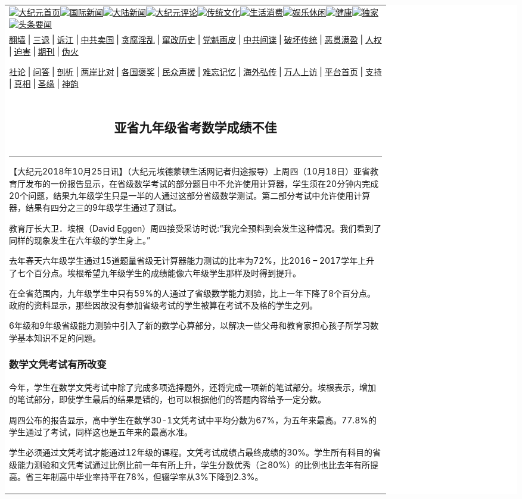 <a name="1" id="1" target="_blank"></a><span id="1"></span>
<table align=center border="0"><tr><td colspan="2" VALIGN=TOP><a href="https://github.com/trdaqu3782/djy/blob/master/gb/nf1351518.md#1"><img src="https://raw.githubusercontent.com/trdaqu3782/www/master/t/djy/1.jpg" title="大纪元首页" alt="大纪元首页"></a><a href="https://github.com/trdaqu3782/djy/blob/master/gb/n24hr.md#1"><img src="https://raw.githubusercontent.com/trdaqu3782/www/master/t/djy/3.jpg" title="国际新闻" alt="国际新闻"></a><a href="https://github.com/trdaqu3782/djy/blob/master/gb/nsc413.md#1"><img src="https://raw.githubusercontent.com/trdaqu3782/www/master/t/djy/4.jpg" title="大陆新闻" alt="大陆新闻"></a><a href="https://github.com/trdaqu3782/djy/blob/master/gb/news392.md#1"><img src="https://raw.githubusercontent.com/trdaqu3782/www/master/t/djy/5.jpg" title="大纪元评论" alt="大纪元评论"></a><a href="https://github.com/trdaqu3782/djy/blob/master/gb/news2007.md#1"><img src="https://raw.githubusercontent.com/trdaqu3782/www/master/t/djy/6.jpg" title="传统文化" alt="传统文化"></a><a href="https://github.com/trdaqu3782/djy/blob/master/gb/news2008.md#1"><img src="https://raw.githubusercontent.com/trdaqu3782/www/master/t/djy/7.jpg" title="生活消费" alt="生活消费"></a><a href="https://github.com/trdaqu3782/djy/blob/master/gb/ncyule.md#1"><img src="https://raw.githubusercontent.com/trdaqu3782/www/master/t/djy/8.jpg" title="娱乐休闲" alt="娱乐休闲"></a><a href="https://github.com/trdaqu3782/djy/blob/master/gb/nsc1002.md#1"><img src="https://raw.githubusercontent.com/trdaqu3782/www/master/t/djy/9.jpg" title="健康" alt="健康"></a><a href="https://github.com/trdaqu3782/djy/blob/master/gb/nf6092.md#1"><img src="https://raw.githubusercontent.com/trdaqu3782/www/master/t/djy/10a.jpg" title="独家" alt="独家"></a><a href="https://github.com/trdaqu3782/djy/blob/master/gb/nf4514.md#1"><img src="https://raw.githubusercontent.com/trdaqu3782/www/master/t/djy/12a.jpg" title="头条要闻" alt="头条要闻"></a></td></tr>
<tr><td colspan="2" VALIGN=TOP><a target="_blank" href="https://github.com/trdaqu3782/www/blob/master/README.md?zsrh#1">翻墙</a> | <a target="_blank" href="https://github.com/trdaqu3782/djy/blob/master/gb/nf5657.md#1">三退</a> | <a target="_blank" href="https://github.com/trdaqu3782/djy/blob/master/gb/nf6124.md#1">诉江</a> | <a target="_blank" href="https://github.com/trdaqu3782/djy/blob/master/gb/nf1176117.md#1">中共卖国</a> | <a target="_blank" href="https://github.com/trdaqu3782/djy/blob/master/gb/nf5773.md#1">贪腐淫乱</a> | <a target="_blank" href="https://github.com/trdaqu3782/djy/blob/master/gb/nf1176115.md#1">窜改历史</a> | <a target="_blank" href="https://github.com/trdaqu3782/djy/blob/master/gb/nf1176107.md#1">党魁画皮</a> | <a target="_blank" href="https://github.com/trdaqu3782/djy/blob/master/gb/nf1320400.md#1">中共间谍</a> | <a target="_blank" href="https://github.com/trdaqu3782/djy/blob/master/gb/nf1176114.md#1">破坏传统</a> | <a target="_blank" href="https://github.com/trdaqu3782/ntdtv/blob/master/gb/prog447_1.md#1">恶贯满盈</a> | <a target="_blank" href="https://github.com/trdaqu3782/djy/blob/master/gb/ncid278.md#1">人权</a> | <a target="_blank" href="https://github.com/trdaqu3782/djy/blob/master/gb/nf1176111.md#1">迫害</a> | <a target="_blank" href="https://gitlab.com/szzdlab/mh-qikan/blob/master/README.md#1">期刊</a> | <a target="_blank" href="https://github.com/trdaqu3782/djy/blob/master/gb/nf5562.md#1">伪火</a></p><p><a target="_blank" href="https://github.com/trdaqu3782/djy/blob/master/gb/9p.md#1">社论</a> | <a target="_blank" href="https://github.com/trdaqu3782/djy/blob/master/gb/nf4378.md#1">问答</a> | <a target="_blank" href="https://github.com/trdaqu3782/djy/blob/master/gb/nf5792.md#1">剖析</a> | <a target="_blank" href="https://github.com/trdaqu3782/djy/blob/master/gb/nf5735.md#1">两岸比对</a> | <a target="_blank" href="https://github.com/trdaqu3782/djy/blob/master/gb/nf6119.md#1">各国褒奖</a> | <a target="_blank" href="https://github.com/trdaqu3782/djy/blob/master/gb/nf6120.md#1">民众声援</a> | <a target="_blank" href="https://github.com/trdaqu3782/djy/blob/master/gb/nf1188594.md#1">难忘记忆</a> | <a target="_blank" href="https://github.com/trdaqu3782/djy/blob/master/gb/nf3180.md#1">海外弘传</a> | <a target="_blank" href="https://github.com/trdaqu3782/djy/blob/master/gb/nf5410.md#1">万人上访</a> | <a target="_blank" href="https://github.com/trdaqu3782/www/blob/master/README.md?zsrh#1">平台首页</a> | <a target="_blank" href="https://github.com/trdaqu3782/djy/blob/master/gb/nf4386.md#1">支持</a> | <a target="_blank" href="https://github.com/trdaqu3782/djy/blob/master/gb/nf4389.md#1">真相</a> | <a target="_blank" href="https://github.com/trdaqu3782/djy/blob/master/gb/nf5790.md#1">圣缘</a> | <a target="_blank" href="https://github.com/trdaqu3782/djy/blob/master/gb/nf4786.md#1">神韵</a></td></tr>
<tr><td VALIGN=TOP width="626"><h2 align=center>亚省九年级省考数学成绩不佳</h2>

<h6></h6>
<hr>
<p>【大纪元2018年10月25日讯】（大纪元<ahref="https://github.com/trdaqu3782/djy/blob/master/gb/tag/%E5%9F%83%E5%BE%B7%E8%92%99%E9%A1%BF.md#1">埃德蒙顿</a>生活网记者归途报导）上周四（10月18日）<ahref="https://github.com/trdaqu3782/djy/blob/master/gb/tag/%E4%BA%9A%E7%9C%81.md#1">亚省</a><ahref="https://github.com/trdaqu3782/djy/blob/master/gb/tag/%E6%95%99%E8%82%B2.md#1">教育</a>厅发布的一份报告显示，在省级数学考试的部分题目中不允许使用计算器，学生须在20分钟内完成20个问题，结果九年级学生只是一半的人通过这部分省级数学测试。第二部分考试中允许使用计算器，结果有四分之三的9年级学生通过了测试。</p>
<p><ahref="https://github.com/trdaqu3782/djy/blob/master/gb/tag/%E6%95%99%E8%82%B2.md#1">教育</a>厅长大卫．埃根（David Eggen）周四接受采访时说:“我完全预料到会发生这种情况。我们看到了同样的现象发生在六年级的学生身上。”</p>
<p>去年春天六年级学生通过15道题量省级无计算器能力测试的比率为72%，比2016 &#8211; 2017学年上升了七个百分点。埃根希望九年级学生的成绩能像六年级学生那样及时得到提升。</p>
<p>在全省范围内，九年级学生中只有59%的人通过了省级数学能力测验，比上一年下降了8个百分点。 政府的资料显示，那些因故没有参加省级考试的学生被算在考试不及格的学生之列。</p>
<p>6年级和9年级省级能力测验中引入了新的数学心算部分，以解决一些父母和教育家担心孩子所学习数学基本知识不足的问题。</p>
<h3>数学文凭考试有所改变</h3>
<p>今年，学生在数学文凭考试中除了完成多项选择题外，还将完成一项新的笔试部分。埃根表示，增加的笔试部分，即使学生最后的结果是错的，也可以根据他们的答题内容给予一定分数。</p>
<p>周四公布的报告显示，高中学生在数学30-1文凭考试中平均分数为67%，为五年来最高。77.8%的学生通过了考试，同样这也是五年来的最高水准。</p>
<p>学生必须通过文凭考试才能通过12年级的课程。文凭考试成绩占最终成绩的30%。学生所有科目的省级能力测验和文凭考试通过比例比前一年有所上升，学生分数优秀（≧80%）的比例也比去年有所提高。省三年制高中毕业率持平在78%，但辍学率从3%下降到2.3%。</p>